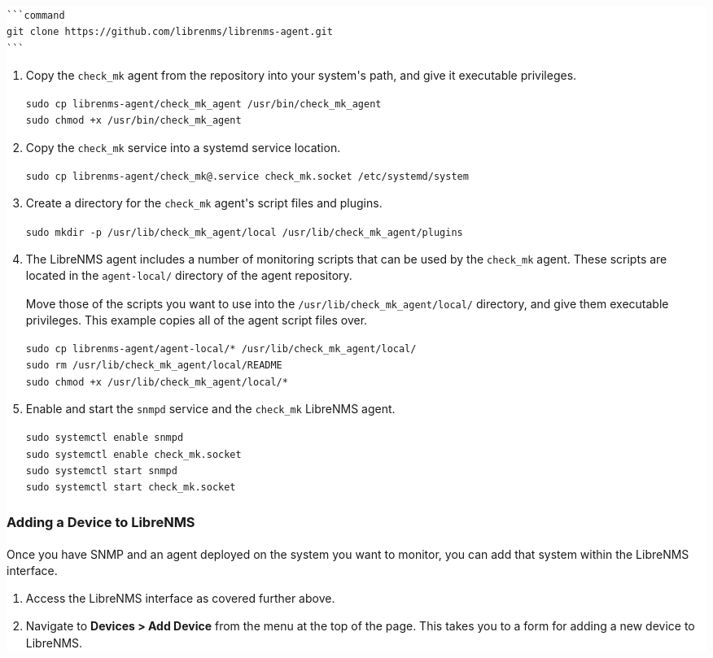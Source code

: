     ```command
    git clone https://github.com/librenms/librenms-agent.git
    ```

1. Copy the `check_mk` agent from the repository into your system's path, and give it executable privileges.

    ```command
    sudo cp librenms-agent/check_mk_agent /usr/bin/check_mk_agent
    sudo chmod +x /usr/bin/check_mk_agent
    ```

1. Copy the `check_mk` service into a systemd service location.

    ```command
    sudo cp librenms-agent/check_mk@.service check_mk.socket /etc/systemd/system
    ```

1. Create a directory for the `check_mk` agent's script files and plugins.

    ```command
    sudo mkdir -p /usr/lib/check_mk_agent/local /usr/lib/check_mk_agent/plugins
    ```

1. The LibreNMS agent includes a number of monitoring scripts that can be used by the `check_mk` agent. These scripts are located in the `agent-local/` directory of the agent repository.

    Move those of the scripts you want to use into the `/usr/lib/check_mk_agent/local/` directory, and give them executable privileges. This example copies all of the agent script files over.

    ```command
    sudo cp librenms-agent/agent-local/* /usr/lib/check_mk_agent/local/
    sudo rm /usr/lib/check_mk_agent/local/README
    sudo chmod +x /usr/lib/check_mk_agent/local/*
    ```

1. Enable and start the `snmpd` service and the `check_mk` LibreNMS agent.

    ```command
    sudo systemctl enable snmpd
    sudo systemctl enable check_mk.socket
    sudo systemctl start snmpd
    sudo systemctl start check_mk.socket
    ```

### Adding a Device to LibreNMS

Once you have SNMP and an agent deployed on the system you want to monitor, you can add that system within the LibreNMS interface.

1. Access the LibreNMS interface as covered further above.

1. Navigate to **Devices > Add Device** from the menu at the top of the page. This takes you to a form for adding a new device to LibreNMS.

